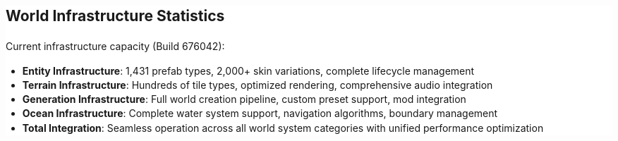 ## World Infrastructure Statistics

Current infrastructure capacity (Build 676042):
- **Entity Infrastructure**: 1,431 prefab types, 2,000+ skin variations, complete lifecycle management
- **Terrain Infrastructure**: Hundreds of tile types, optimized rendering, comprehensive audio integration
- **Generation Infrastructure**: Full world creation pipeline, custom preset support, mod integration
- **Ocean Infrastructure**: Complete water system support, navigation algorithms, boundary management
- **Total Integration**: Seamless operation across all world system categories with unified performance optimization
